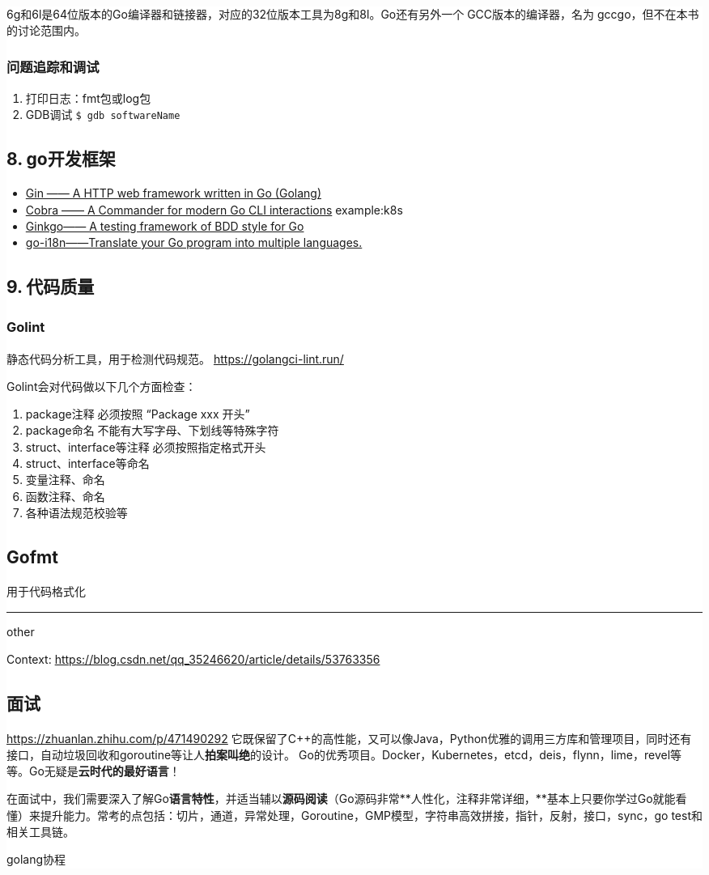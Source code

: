 6g和6l是64位版本的Go编译器和链接器，对应的32位版本工具为8g和8l。Go还有另外一个 GCC版本的编译器，名为 gccgo，但不在本书的讨论范围内。

### 问题追踪和调试

1. 打印日志：fmt包或log包
2. GDB调试 ``$ gdb softwareName``

## 8. go开发框架

* [Gin —— A HTTP web framework written in Go \(Golang\)](https://github.com/gin-gonic)
* [Cobra —— A Commander for modern Go CLI interactions](https://github.com/spf13/cobra) example:k8s
* [Ginkgo—— A testing framework of BDD style for Go](https://onsi.github.io/ginkgo/)
* [go-i18n——Translate your Go program into multiple languages.](https://github.com/nicksnyder/go-i18n)

## 9. 代码质量

### Golint

静态代码分析工具，用于检测代码规范。
https://golangci-lint.run/

Golint会对代码做以下几个方面检查：

1. package注释 必须按照 “Package xxx 开头”
2. package命名 不能有大写字母、下划线等特殊字符
3. struct、interface等注释 必须按照指定格式开头
4. struct、interface等命名
5. 变量注释、命名
6. 函数注释、命名
7. 各种语法规范校验等

## Gofmt

用于代码格式化

---

other

Context: https://blog.csdn.net/qq_35246620/article/details/53763356

## 面试

https://zhuanlan.zhihu.com/p/471490292
它既保留了C++的高性能，又可以像Java，Python优雅的调用三方库和管理项目，同时还有接口，自动垃圾回收和goroutine等让人**拍案叫绝**的设计。
Go的优秀项目。Docker，Kubernetes，etcd，deis，flynn，lime，revel等等。Go无疑是**云时代的最好语言**！

在面试中，我们需要深入了解Go**语言特性**，并适当辅以**源码阅读**（Go源码非常**人性化，注释非常详细，**基本上只要你学过Go就能看懂）来提升能力。常考的点包括：切片，通道，异常处理，Goroutine，GMP模型，字符串高效拼接，指针，反射，接口，sync，go test和相关工具链。

golang协程

